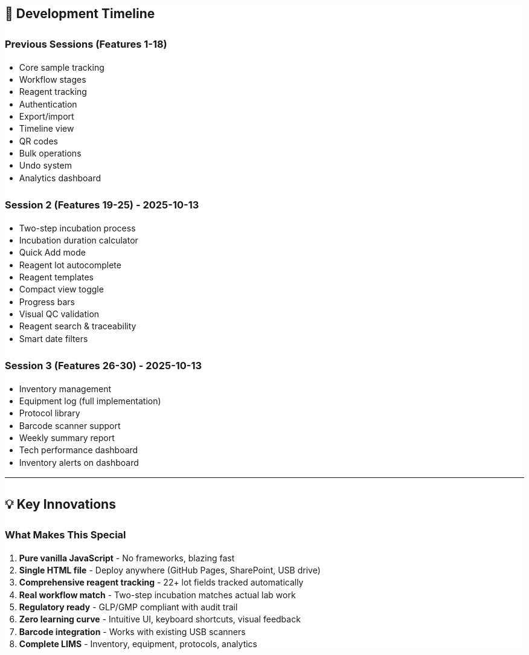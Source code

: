 ## 🎉 Development Timeline

### Previous Sessions (Features 1-18)
- Core sample tracking
- Workflow stages
- Reagent tracking
- Authentication
- Export/import
- Timeline view
- QR codes
- Bulk operations
- Undo system
- Analytics dashboard

### Session 2 (Features 19-25) - 2025-10-13
- Two-step incubation process
- Incubation duration calculator
- Quick Add mode
- Reagent lot autocomplete
- Reagent templates
- Compact view toggle
- Progress bars
- Visual QC validation
- Reagent search & traceability
- Smart date filters

### Session 3 (Features 26-30) - 2025-10-13
- Inventory management
- Equipment log (full implementation)
- Protocol library
- Barcode scanner support
- Weekly summary report
- Tech performance dashboard
- Inventory alerts on dashboard

---

## 💡 Key Innovations

### What Makes This Special
1. **Pure vanilla JavaScript** - No frameworks, blazing fast
2. **Single HTML file** - Deploy anywhere (GitHub Pages, SharePoint, USB drive)
3. **Comprehensive reagent tracking** - 22+ lot fields tracked automatically
4. **Real workflow match** - Two-step incubation matches actual lab work
5. **Regulatory ready** - GLP/GMP compliant with audit trail
6. **Zero learning curve** - Intuitive UI, keyboard shortcuts, visual feedback
7. **Barcode integration** - Works with existing USB scanners
8. **Complete LIMS** - Inventory, equipment, protocols, analytics
